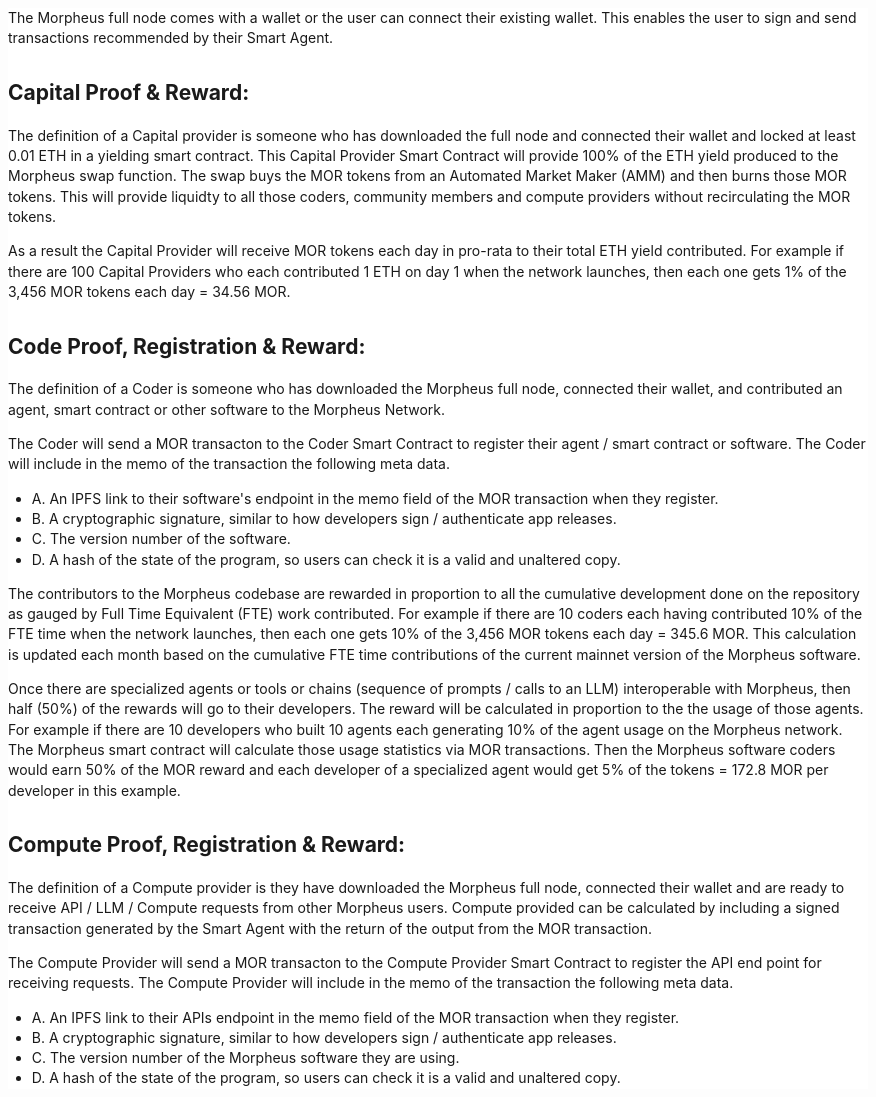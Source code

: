The Morpheus full node comes with a wallet or the user can connect their existing wallet. This enables the user to sign and send transactions recommended by their Smart Agent.

## Capital Proof & Reward:
The definition of a Capital provider is someone who has downloaded the full node and connected their wallet and locked at least 0.01 ETH in a yielding smart contract. This Capital Provider Smart Contract will provide 100% of the ETH yield produced to the Morpheus swap function. The swap buys the MOR tokens from an Automated Market Maker (AMM) and then burns those MOR tokens. This will provide liquidty to all those coders, community members and compute providers without recirculating the MOR tokens.

As a result the Capital Provider will receive MOR tokens each day in pro-rata to their total ETH yield contributed. For example if there are 100 Capital Providers who each contributed 1 ETH on day 1 when the network launches, then each one gets 1% of the 3,456 MOR tokens each day = 34.56 MOR.

## Code Proof, Registration & Reward:
The definition of a Coder is someone who has downloaded the Morpheus full node, connected their wallet, and contributed an agent, smart contract or other software to the Morpheus Network.

The Coder will send a MOR transacton to the Coder Smart Contract to register their agent / smart contract or software. 
The Coder will include in the memo of the transaction the following meta data. 
- A. An IPFS link to their software's endpoint in the memo field of the MOR transaction when they register. 
- B. A cryptographic signature, similar to how developers sign / authenticate app releases.
- C. The version number of the software.
- D. A hash of the state of the program, so users can check it is a valid and unaltered copy.

The contributors to the Morpheus codebase are rewarded in proportion to all the cumulative development done on the repository as gauged by Full Time Equivalent (FTE) work contributed. For example if there are 10 coders each having contributed 10% of the FTE time when the network launches, then each one gets 10% of the 3,456 MOR tokens each day = 345.6 MOR. This calculation is updated each month based on the cumulative FTE time contributions of the current mainnet version of the Morpheus software.

Once there are specialized agents or tools or chains (sequence of prompts / calls to an LLM) interoperable with Morpheus, then half (50%) of the rewards will go to their developers. The reward will be calculated in proportion to the the usage of those agents. For example if there are 10 developers who built 10 agents each generating 10% of the agent usage on the Morpheus network. The Morpheus smart contract will calculate those usage statistics via MOR transactions. Then the Morpheus software coders would earn 50% of the MOR reward and each developer of a specialized agent would get 5% of the tokens = 172.8 MOR per developer in this example.

## Compute Proof, Registration & Reward:
The definition of a Compute provider is they have downloaded the Morpheus full node, connected their wallet and are ready to receive API / LLM / Compute requests from other Morpheus users. Compute provided can be calculated by including a signed transaction generated by the Smart Agent with the return of the output from the MOR transaction.

The Compute Provider will send a MOR transacton to the Compute Provider Smart Contract to register the API end point for receiving requests. 
The Compute Provider will include in the memo of the transaction the following meta data. 
- A. An IPFS link to their APIs endpoint in the memo field of the MOR transaction when they register. 
- B. A cryptographic signature, similar to how developers sign / authenticate app releases.
- C. The version number of the Morpheus software they are using.
- D. A hash of the state of the program, so users can check it is a valid and unaltered copy.
